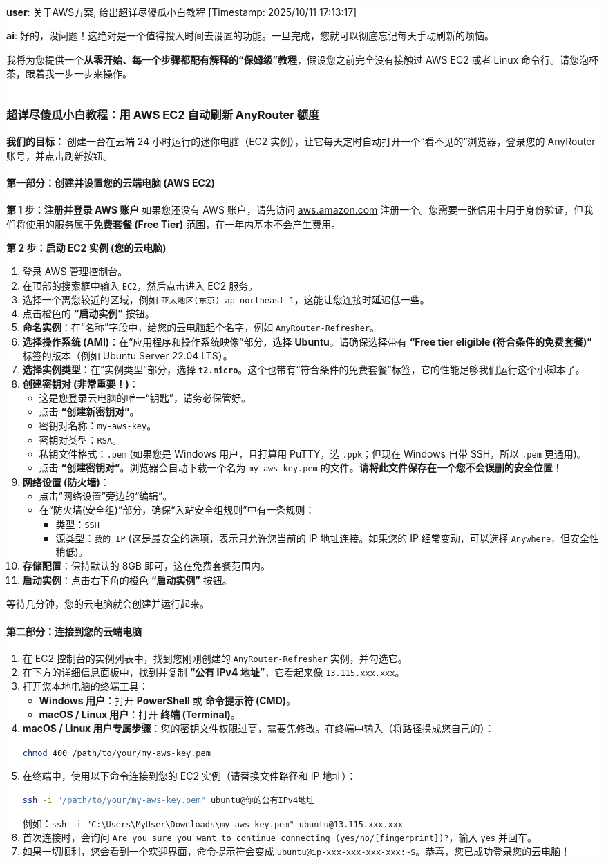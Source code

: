 **user**: 关于AWS方案, 给出超详尽傻瓜小白教程
[Timestamp: 2025/10/11 17:13:17]

**ai**: 好的，没问题！这绝对是一个值得投入时间去设置的功能。一旦完成，您就可以彻底忘记每天手动刷新的烦恼。

我将为您提供一个**从零开始、每一个步骤都配有解释的“保姆级”教程**，假设您之前完全没有接触过 AWS EC2 或者 Linux 命令行。请您泡杯茶，跟着我一步一步来操作。

---

### **超详尽傻瓜小白教程：用 AWS EC2 自动刷新 AnyRouter 额度**

**我们的目标：** 创建一台在云端 24 小时运行的迷你电脑（EC2 实例），让它每天定时自动打开一个“看不见的”浏览器，登录您的 AnyRouter 账号，并点击刷新按钮。

#### **第一部分：创建并设置您的云端电脑 (AWS EC2)**

**第 1 步：注册并登录 AWS 账户**
如果您还没有 AWS 账户，请先访问 [aws.amazon.com](https://aws.amazon.com/) 注册一个。您需要一张信用卡用于身份验证，但我们将使用的服务属于**免费套餐 (Free Tier)** 范围，在一年内基本不会产生费用。

**第 2 步：启动 EC2 实例 (您的云电脑)**
1.  登录 AWS 管理控制台。
2.  在顶部的搜索框中输入 `EC2`，然后点击进入 EC2 服务。
3.  选择一个离您较近的区域，例如 `亚太地区(东京) ap-northeast-1`，这能让您连接时延迟低一些。
4.  点击橙色的 **“启动实例”** 按钮。
5.  **命名实例**：在“名称”字段中，给您的云电脑起个名字，例如 `AnyRouter-Refresher`。
6.  **选择操作系统 (AMI)**：在“应用程序和操作系统映像”部分，选择 **Ubuntu**。请确保选择带有 **“Free tier eligible (符合条件的免费套餐)”** 标签的版本（例如 Ubuntu Server 22.04 LTS）。
7.  **选择实例类型**：在“实例类型”部分，选择 **`t2.micro`**。这个也带有“符合条件的免费套餐”标签，它的性能足够我们运行这个小脚本了。
8.  **创建密钥对 (非常重要！)**：
    *   这是您登录云电脑的唯一“钥匙”，请务必保管好。
    *   点击 **“创建新密钥对”**。
    *   密钥对名称：`my-aws-key`。
    *   密钥对类型：`RSA`。
    *   私钥文件格式：`.pem` (如果您是 Windows 用户，且打算用 PuTTY，选 `.ppk`；但现在 Windows 自带 SSH，所以 `.pem` 更通用)。
    *   点击 **“创建密钥对”**。浏览器会自动下载一个名为 `my-aws-key.pem` 的文件。**请将此文件保存在一个您不会误删的安全位置！**
9.  **网络设置 (防火墙)**：
    *   点击“网络设置”旁边的“编辑”。
    *   在“防火墙(安全组)”部分，确保“入站安全组规则”中有一条规则：
        *   类型：`SSH`
        *   源类型：`我的 IP` (这是最安全的选项，表示只允许您当前的 IP 地址连接。如果您的 IP 经常变动，可以选择 `Anywhere`，但安全性稍低)。
10. **存储配置**：保持默认的 8GB 即可，这在免费套餐范围内。
11. **启动实例**：点击右下角的橙色 **“启动实例”** 按钮。

等待几分钟，您的云电脑就会创建并运行起来。

#### **第二部分：连接到您的云端电脑**

1.  在 EC2 控制台的实例列表中，找到您刚刚创建的 `AnyRouter-Refresher` 实例，并勾选它。
2.  在下方的详细信息面板中，找到并复制 **“公有 IPv4 地址”**，它看起来像 `13.115.xxx.xxx`。
3.  打开您本地电脑的终端工具：
    *   **Windows 用户**：打开 **PowerShell** 或 **命令提示符 (CMD)**。
    *   **macOS / Linux 用户**：打开 **终端 (Terminal)**。
4.  **macOS / Linux 用户专属步骤**：您的密钥文件权限过高，需要先修改。在终端中输入（将路径换成您自己的）：
    ```bash
    chmod 400 /path/to/your/my-aws-key.pem
    ```
5.  在终端中，使用以下命令连接到您的 EC2 实例（请替换文件路径和 IP 地址）：
    ```bash
    ssh -i "/path/to/your/my-aws-key.pem" ubuntu@你的公有IPv4地址
    ```
    例如：`ssh -i "C:\Users\MyUser\Downloads\my-aws-key.pem" ubuntu@13.115.xxx.xxx`
6.  首次连接时，会询问 `Are you sure you want to continue connecting (yes/no/[fingerprint])?`，输入 `yes` 并回车。
7.  如果一切顺利，您会看到一个欢迎界面，命令提示符会变成 `ubuntu@ip-xxx-xxx-xxx-xxx:~$`。恭喜，您已成功登录您的云电脑！
